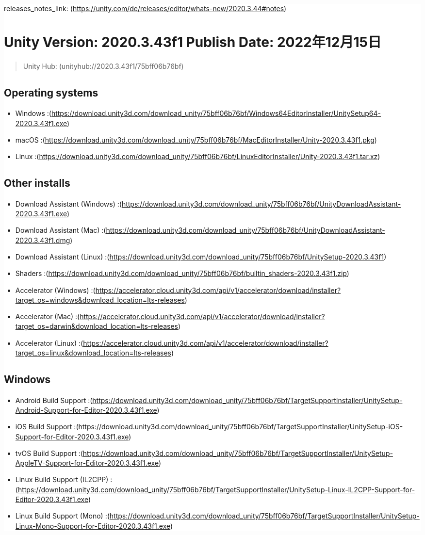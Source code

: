 

releases_notes_link: (https://unity.com/de/releases/editor/whats-new/2020.3.44#notes)

# Unity Version: 2020.3.43f1	Publish Date: 2022年12月15日
> Unity Hub: (unityhub://2020.3.43f1/75bff06b76bf)

## Operating systems 

- Windows :(https://download.unity3d.com/download_unity/75bff06b76bf/Windows64EditorInstaller/UnitySetup64-2020.3.43f1.exe)

- macOS :(https://download.unity3d.com/download_unity/75bff06b76bf/MacEditorInstaller/Unity-2020.3.43f1.pkg)

- Linux :(https://download.unity3d.com/download_unity/75bff06b76bf/LinuxEditorInstaller/Unity-2020.3.43f1.tar.xz)

## Other installs 

- Download Assistant (Windows) :(https://download.unity3d.com/download_unity/75bff06b76bf/UnityDownloadAssistant-2020.3.43f1.exe)

- Download Assistant (Mac) :(https://download.unity3d.com/download_unity/75bff06b76bf/UnityDownloadAssistant-2020.3.43f1.dmg)

- Download Assistant (Linux) :(https://download.unity3d.com/download_unity/75bff06b76bf/UnitySetup-2020.3.43f1)

- Shaders :(https://download.unity3d.com/download_unity/75bff06b76bf/builtin_shaders-2020.3.43f1.zip)

- Accelerator (Windows) :(https://accelerator.cloud.unity3d.com/api/v1/accelerator/download/installer?target_os=windows&download_location=lts-releases)

- Accelerator (Mac) :(https://accelerator.cloud.unity3d.com/api/v1/accelerator/download/installer?target_os=darwin&download_location=lts-releases)

- Accelerator (Linux) :(https://accelerator.cloud.unity3d.com/api/v1/accelerator/download/installer?target_os=linux&download_location=lts-releases)

## Windows 

- Android Build Support :(https://download.unity3d.com/download_unity/75bff06b76bf/TargetSupportInstaller/UnitySetup-Android-Support-for-Editor-2020.3.43f1.exe)

- iOS Build Support :(https://download.unity3d.com/download_unity/75bff06b76bf/TargetSupportInstaller/UnitySetup-iOS-Support-for-Editor-2020.3.43f1.exe)

- tvOS Build Support :(https://download.unity3d.com/download_unity/75bff06b76bf/TargetSupportInstaller/UnitySetup-AppleTV-Support-for-Editor-2020.3.43f1.exe)

- Linux Build Support (IL2CPP) :(https://download.unity3d.com/download_unity/75bff06b76bf/TargetSupportInstaller/UnitySetup-Linux-IL2CPP-Support-for-Editor-2020.3.43f1.exe)

- Linux Build Support (Mono) :(https://download.unity3d.com/download_unity/75bff06b76bf/TargetSupportInstaller/UnitySetup-Linux-Mono-Support-for-Editor-2020.3.43f1.exe)
